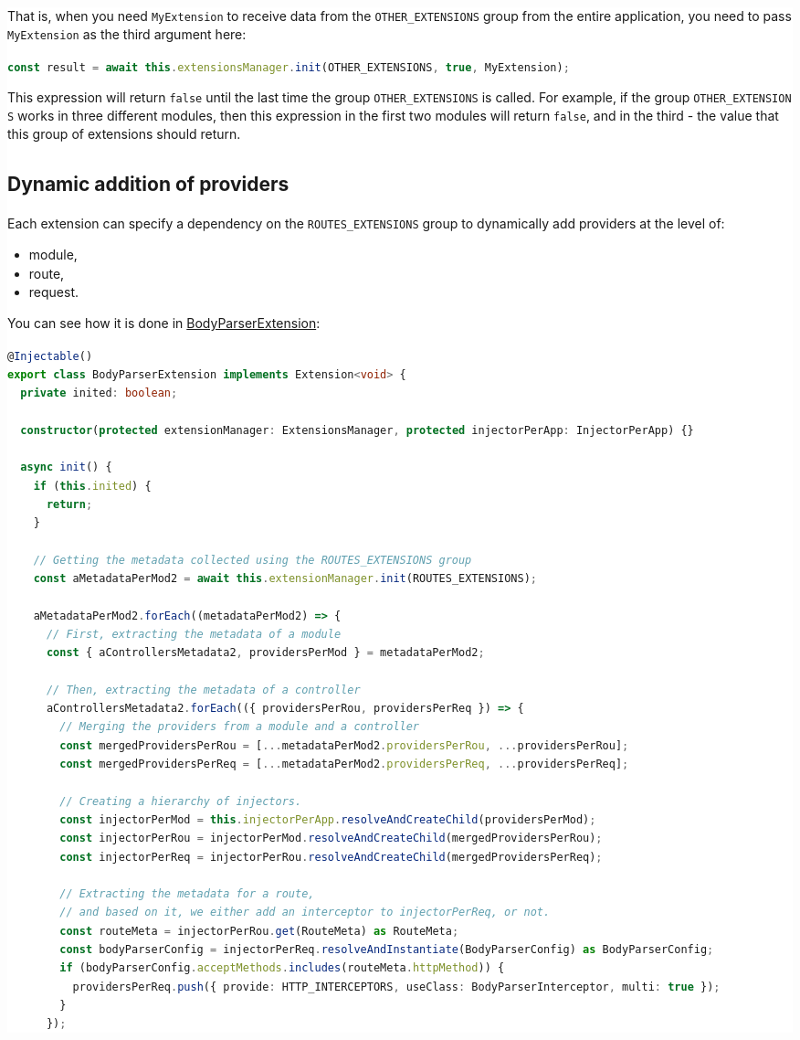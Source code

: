 ```ts
```

That is, when you need `MyExtension` to receive data from the `OTHER_EXTENSIONS` group from the entire application, you need to pass `MyExtension` as the third argument here:

```ts
const result = await this.extensionsManager.init(OTHER_EXTENSIONS, true, MyExtension);
```

This expression will return `false` until the last time the group `OTHER_EXTENSIONS` is called. For example, if the group `OTHER_EXTENSIONS` works in three different modules, then this expression in the first two modules will return `false`, and in the third - the value that this group of extensions should return.

## Dynamic addition of providers

Each extension can specify a dependency on the `ROUTES_EXTENSIONS` group to dynamically add providers at the level of:

- module,
- route,
- request.

You can see how it is done in [BodyParserExtension][3]:

```ts
@Injectable()
export class BodyParserExtension implements Extension<void> {
  private inited: boolean;

  constructor(protected extensionManager: ExtensionsManager, protected injectorPerApp: InjectorPerApp) {}

  async init() {
    if (this.inited) {
      return;
    }

    // Getting the metadata collected using the ROUTES_EXTENSIONS group
    const aMetadataPerMod2 = await this.extensionManager.init(ROUTES_EXTENSIONS);

    aMetadataPerMod2.forEach((metadataPerMod2) => {
      // First, extracting the metadata of a module
      const { aControllersMetadata2, providersPerMod } = metadataPerMod2;

      // Then, extracting the metadata of a controller
      aControllersMetadata2.forEach(({ providersPerRou, providersPerReq }) => {
        // Merging the providers from a module and a controller
        const mergedProvidersPerRou = [...metadataPerMod2.providersPerRou, ...providersPerRou];
        const mergedProvidersPerReq = [...metadataPerMod2.providersPerReq, ...providersPerReq];

        // Creating a hierarchy of injectors.
        const injectorPerMod = this.injectorPerApp.resolveAndCreateChild(providersPerMod);
        const injectorPerRou = injectorPerMod.resolveAndCreateChild(mergedProvidersPerRou);
        const injectorPerReq = injectorPerRou.resolveAndCreateChild(mergedProvidersPerReq);

        // Extracting the metadata for a route,
        // and based on it, we either add an interceptor to injectorPerReq, or not.
        const routeMeta = injectorPerRou.get(RouteMeta) as RouteMeta;
        const bodyParserConfig = injectorPerReq.resolveAndInstantiate(BodyParserConfig) as BodyParserConfig;
        if (bodyParserConfig.acceptMethods.includes(routeMeta.httpMethod)) {
          providersPerReq.push({ provide: HTTP_INTERCEPTORS, useClass: BodyParserInterceptor, multi: true });
        }
      });
```

[1]: https://github.com/ditsmod/ditsmod/tree/main/examples/09-one-extension
[2]: #creating-an-extension-class
[3]: https://github.com/ditsmod/ditsmod/blob/0c4660a77/packages/body-parser/src/body-parser.extension.ts#L27-L40